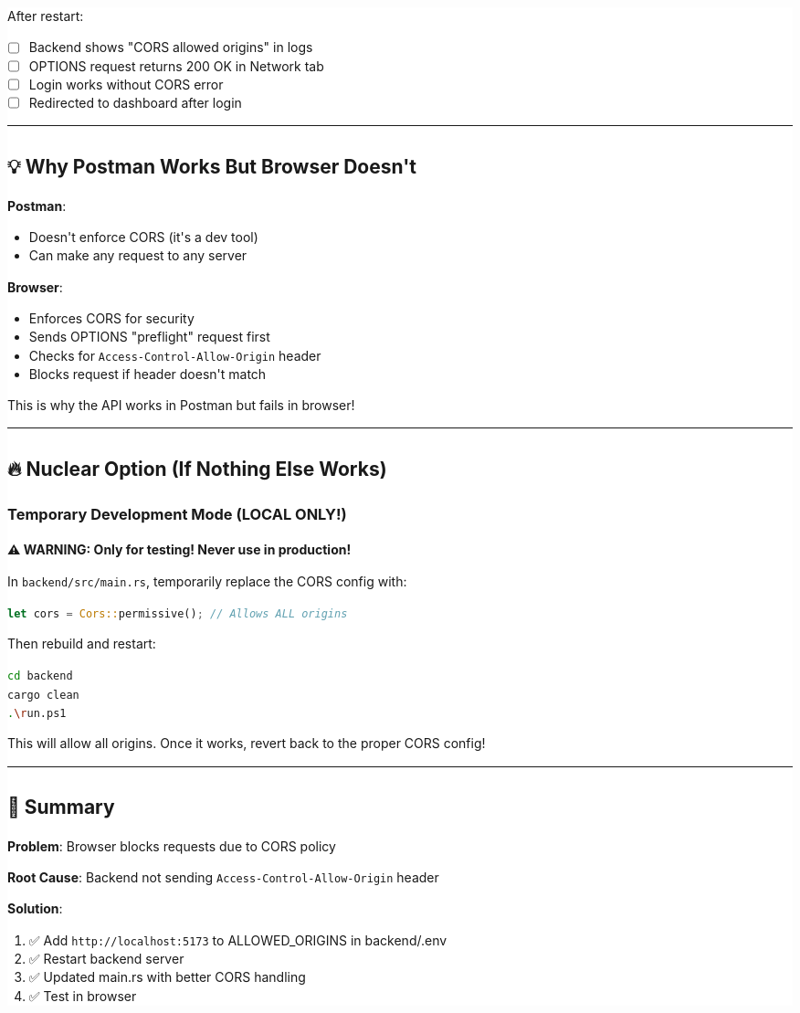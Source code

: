 After restart:
- [ ] Backend shows "CORS allowed origins" in logs
- [ ] OPTIONS request returns 200 OK in Network tab
- [ ] Login works without CORS error
- [ ] Redirected to dashboard after login

---

## 💡 Why Postman Works But Browser Doesn't

**Postman**: 
- Doesn't enforce CORS (it's a dev tool)
- Can make any request to any server

**Browser**:
- Enforces CORS for security
- Sends OPTIONS "preflight" request first
- Checks for `Access-Control-Allow-Origin` header
- Blocks request if header doesn't match

This is why the API works in Postman but fails in browser!

---

## 🔥 Nuclear Option (If Nothing Else Works)

### Temporary Development Mode (LOCAL ONLY!)

**⚠️ WARNING: Only for testing! Never use in production!**

In `backend/src/main.rs`, temporarily replace the CORS config with:

```rust
let cors = Cors::permissive(); // Allows ALL origins
```

Then rebuild and restart:
```bash
cd backend
cargo clean
.\run.ps1
```

This will allow all origins. Once it works, revert back to the proper CORS config!

---

## 📝 Summary

**Problem**: Browser blocks requests due to CORS policy

**Root Cause**: Backend not sending `Access-Control-Allow-Origin` header

**Solution**: 
1. ✅ Add `http://localhost:5173` to ALLOWED_ORIGINS in backend/.env
2. ✅ Restart backend server
3. ✅ Updated main.rs with better CORS handling
4. ✅ Test in browser
